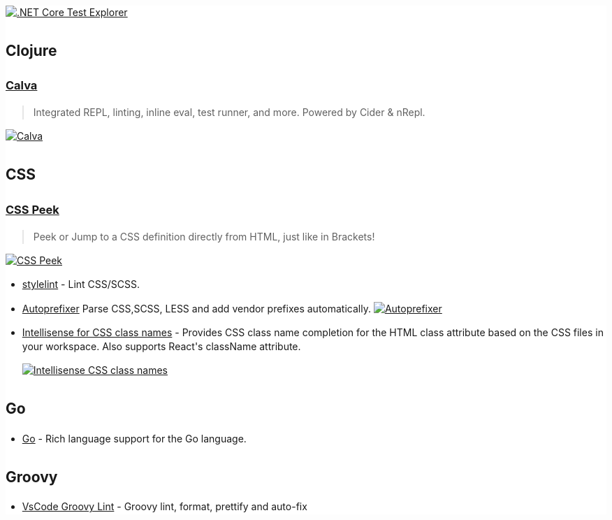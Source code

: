 [![.NET Core Test Explorer](https://raw.githubusercontent.com/formulahendry/vscode-dotnet-test-explorer/master/images/test-explorer-065.gif)](https://raw.githubusercontent.com/formulahendry/vscode-dotnet-test-explorer/master/images/test-explorer-065.gif)

[](#clojure)Clojure
-------------------

### [](#calva)[Calva](https://marketplace.visualstudio.com/items?itemName=betterthantomorrow.calva)

> Integrated REPL, linting, inline eval, test runner, and more. Powered by Cider & nRepl.

[![Calva](https://raw.githubusercontent.com/BetterThanTomorrow/calva/master/assets/howto/top-level-comment-eval.gif)](https://raw.githubusercontent.com/BetterThanTomorrow/calva/master/assets/howto/top-level-comment-eval.gif)

[](#css)CSS
-----------

### [](#css-peek)[CSS Peek](https://marketplace.visualstudio.com/items?itemName=pranaygp.vscode-css-peek)

> Peek or Jump to a CSS definition directly from HTML, just like in Brackets!

[![CSS Peek](https://raw.githubusercontent.com/pranaygp/vscode-css-peek/master/readme/symbolProvider.gif)](https://raw.githubusercontent.com/pranaygp/vscode-css-peek/master/readme/symbolProvider.gif)

*   [stylelint](https://marketplace.visualstudio.com/items?itemName=stylelint.vscode-stylelint) - Lint CSS/SCSS.
    
*   [Autoprefixer](https://marketplace.visualstudio.com/items?itemName=mrmlnc.vscode-autoprefixer) Parse CSS,SCSS, LESS and add vendor prefixes automatically. [![Autoprefixer](https://cloud.githubusercontent.com/assets/7034281/16823311/da82a3c6-496b-11e6-8d95-0bebbf0b9607.gif)](https://cloud.githubusercontent.com/assets/7034281/16823311/da82a3c6-496b-11e6-8d95-0bebbf0b9607.gif)
    
*   [Intellisense for CSS class names](https://marketplace.visualstudio.com/items?itemName=Zignd.html-css-class-completion) - Provides CSS class name completion for the HTML class attribute based on the CSS files in your workspace. Also supports React's className attribute.
    
    [![Intellisense CSS class names](https://camo.githubusercontent.com/08667b0f5236c80dc6f4a8a15ba26376e630e8390e676f9c51c107956dd3dc28/68747470733a2f2f692e696d6775722e636f6d2f3563724d66546a2e676966)](https://camo.githubusercontent.com/08667b0f5236c80dc6f4a8a15ba26376e630e8390e676f9c51c107956dd3dc28/68747470733a2f2f692e696d6775722e636f6d2f3563724d66546a2e676966)
    

[](#go)Go
---------

*   [Go](https://marketplace.visualstudio.com/items?itemName=golang.Go) - Rich language support for the Go language.

[](#groovy)Groovy
-----------------

*   [VsCode Groovy Lint](https://marketplace.visualstudio.com/items?itemName=NicolasVuillamy.vscode-groovy-lint) - Groovy lint, format, prettify and auto-fix
